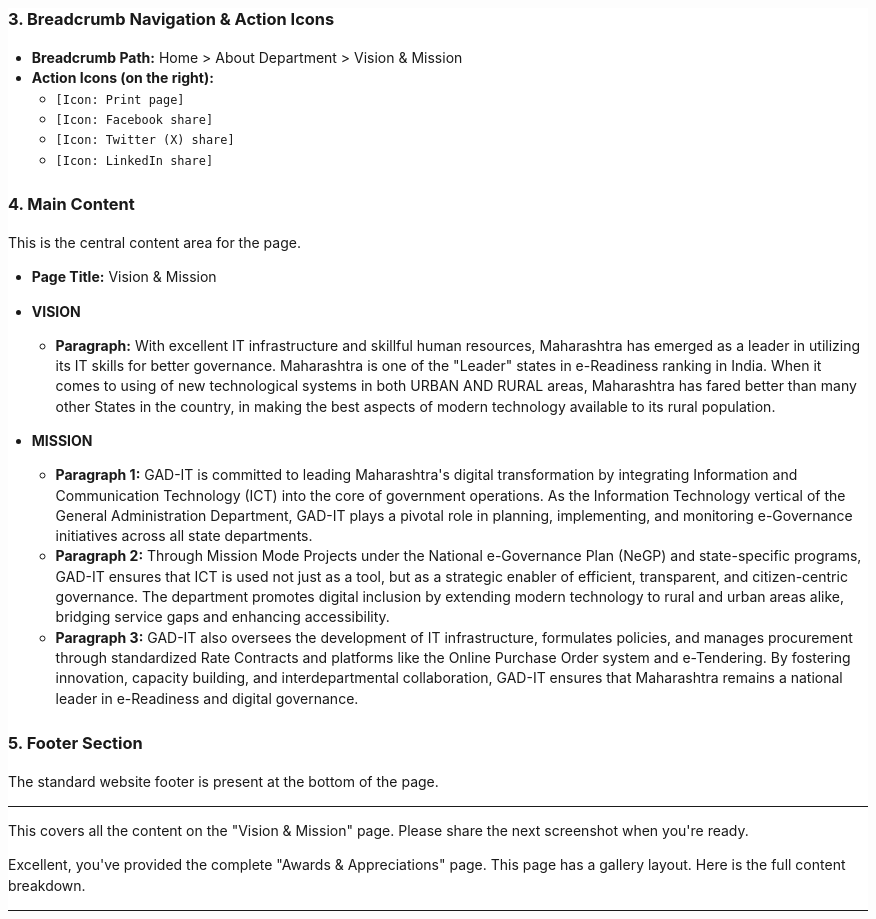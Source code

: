 ### **3. Breadcrumb Navigation & Action Icons**

* **Breadcrumb Path:** Home > About Department > Vision & Mission
* **Action Icons (on the right):**
    * `[Icon: Print page]`
    * `[Icon: Facebook share]`
    * `[Icon: Twitter (X) share]`
    * `[Icon: LinkedIn share]`

### **4. Main Content**

This is the central content area for the page.

* **Page Title:** Vision & Mission

* **VISION**
    * **Paragraph:**
        With excellent IT infrastructure and skillful human resources, Maharashtra has emerged as a leader in utilizing its IT skills for better governance. Maharashtra is one of the "Leader" states in e-Readiness ranking in India. When it comes to using of new technological systems in both URBAN AND RURAL areas, Maharashtra has fared better than many other States in the country, in making the best aspects of modern technology available to its rural population.

* **MISSION**
    * **Paragraph 1:**
        GAD-IT is committed to leading Maharashtra's digital transformation by integrating Information and Communication Technology (ICT) into the core of government operations. As the Information Technology vertical of the General Administration Department, GAD-IT plays a pivotal role in planning, implementing, and monitoring e-Governance initiatives across all state departments.
    * **Paragraph 2:**
        Through Mission Mode Projects under the National e-Governance Plan (NeGP) and state-specific programs, GAD-IT ensures that ICT is used not just as a tool, but as a strategic enabler of efficient, transparent, and citizen-centric governance. The department promotes digital inclusion by extending modern technology to rural and urban areas alike, bridging service gaps and enhancing accessibility.
    * **Paragraph 3:**
        GAD-IT also oversees the development of IT infrastructure, formulates policies, and manages procurement through standardized Rate Contracts and platforms like the Online Purchase Order system and e-Tendering. By fostering innovation, capacity building, and interdepartmental collaboration, GAD-IT ensures that Maharashtra remains a national leader in e-Readiness and digital governance.

### **5. Footer Section**

The standard website footer is present at the bottom of the page.

***

This covers all the content on the "Vision & Mission" page. Please share the next screenshot when you're ready.

Excellent, you've provided the complete "Awards & Appreciations" page. This page has a gallery layout. Here is the full content breakdown.

***
